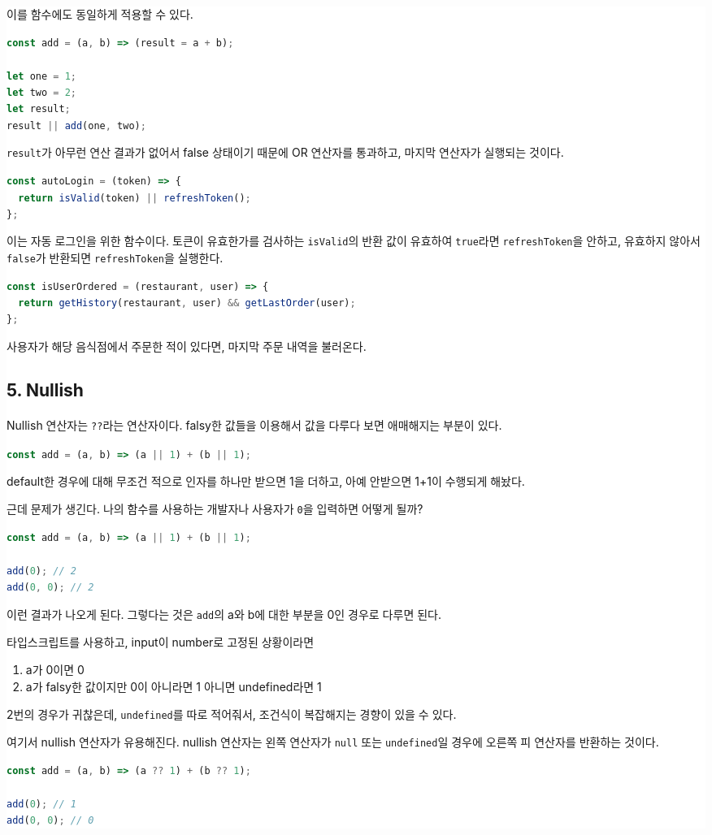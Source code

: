 이를 함수에도 동일하게 적용할 수 있다.

```js
const add = (a, b) => (result = a + b);

let one = 1;
let two = 2;
let result;
result || add(one, two);
```

`result`가 아무런 연산 결과가 없어서 false 상태이기 때문에 OR 연산자를 통과하고, 마지막 연산자가 실행되는 것이다.

```js
const autoLogin = (token) => {
  return isValid(token) || refreshToken();
};
```

이는 자동 로그인을 위한 함수이다. 토큰이 유효한가를 검사하는 `isValid`의 반환 값이 유효하여 `true`라면 `refreshToken`을 안하고, 유효하지 않아서 `false`가 반환되면 `refreshToken`을 실행한다.

```js
const isUserOrdered = (restaurant, user) => {
  return getHistory(restaurant, user) && getLastOrder(user);
};
```

사용자가 해당 음식점에서 주문한 적이 있다면, 마지막 주문 내역을 불러온다.

## 5. Nullish

Nullish 연산자는 `??`라는 연산자이다. falsy한 값들을 이용해서 값을 다루다 보면 애매해지는 부분이 있다.

```js
const add = (a, b) => (a || 1) + (b || 1);
```

default한 경우에 대해 무조건 적으로 인자를 하나만 받으면 1을 더하고, 아예 안받으면 1+1이 수행되게 해놨다.

근데 문제가 생긴다. 나의 함수를 사용하는 개발자나 사용자가 `0`을 입력하면 어떻게 될까?

```js
const add = (a, b) => (a || 1) + (b || 1);

add(0); // 2
add(0, 0); // 2
```

이런 결과가 나오게 된다. 그렇다는 것은 `add`의 a와 b에 대한 부분을 0인 경우로 다루면 된다.

타입스크립트를 사용하고, input이 number로 고정된 상황이라면

1. a가 0이면 0
2. a가 falsy한 값이지만 0이 아니라면 1
   아니면 undefined라면 1

2번의 경우가 귀찮은데, `undefined`를 따로 적어줘서, 조건식이 복잡해지는 경향이 있을 수 있다.

여기서 nullish 연산자가 유용해진다. nullish 연산자는 왼쪽 연산자가 `null` 또는 `undefined`일 경우에 오른쪽 피 연산자를 반환하는 것이다.

```js
const add = (a, b) => (a ?? 1) + (b ?? 1);

add(0); // 1
add(0, 0); // 0
```
